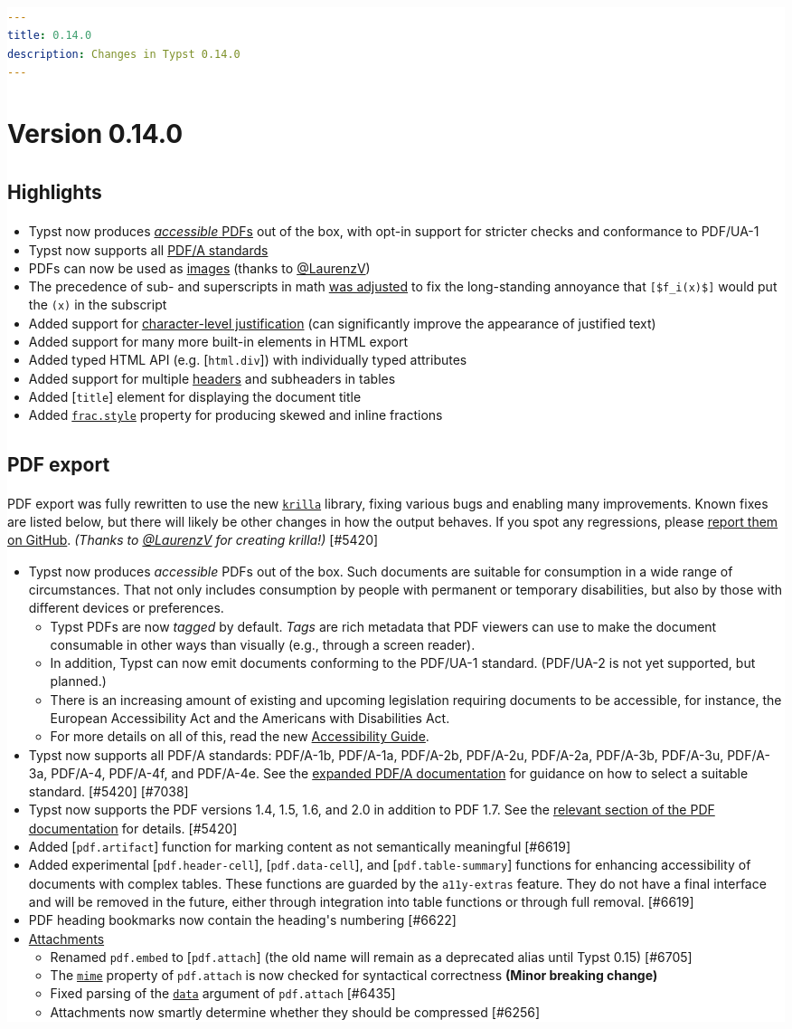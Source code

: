 ```yaml
---
title: 0.14.0
description: Changes in Typst 0.14.0
---
```


# Version 0.14.0

## Highlights
- Typst now produces [_accessible_ PDFs]($guides/accessibility) out of the box, with opt-in support for stricter checks and conformance to PDF/UA-1
- Typst now supports all [PDF/A standards]($pdf/#pdf-a)
- PDFs can now be used as [images]($image.format) (thanks to [@LaurenzV](https://github.com/LaurenzV))
- The precedence of sub- and superscripts in math [was adjusted](https://forum.typst.app/t/opinions-needed-likely-upcoming-changes-to-math-mode-precedence/4974) to fix the long-standing annoyance that `[$f_i(x)$]` would put the `(x)` in the subscript
- Added support for [character-level justification]($par.justification-limits) (can significantly improve the appearance of justified text)
- Added support for many more built-in elements in HTML export
- Added typed HTML API (e.g. [`html.div`]) with individually typed attributes
- Added support for multiple [headers]($table.header) and subheaders in tables
- Added [`title`] element for displaying the document title
- Added [`frac.style`]($math.frac.style) property for producing skewed and inline fractions

## PDF export
PDF export was fully rewritten to use the new [`krilla`](https://github.com/LaurenzV/krilla) library, fixing various bugs and enabling many improvements. Known fixes are listed below, but there will likely be other changes in how the output behaves. If you spot any regressions, please [report them on GitHub](https://github.com/typst/typst/issues). _(Thanks to [@LaurenzV](https://github.com/LaurenzV) for creating krilla!)_ [#5420]

- Typst now produces _accessible_ PDFs out of the box. Such documents are suitable for consumption in a wide range of circumstances. That not only includes consumption by people with permanent or temporary disabilities, but also by those with different devices or preferences.
  - Typst PDFs are now _tagged_ by default. _Tags_ are rich metadata that PDF viewers can use to make the document consumable in other ways than visually (e.g., through a screen reader).
  - In addition, Typst can now emit documents conforming to the PDF/UA-1 standard. (PDF/UA-2 is not yet supported, but planned.)
  - There is an increasing amount of existing and upcoming legislation requiring documents to be accessible, for instance, the European Accessibility Act and the Americans with Disabilities Act.
  - For more details on all of this, read the new [Accessibility Guide]($guides/accessibility).
- Typst now supports all PDF/A standards: PDF/A-1b, PDF/A-1a, PDF/A-2b, PDF/A-2u, PDF/A-2a, PDF/A-3b, PDF/A-3u, PDF/A-3a, PDF/A-4, PDF/A-4f, and PDF/A-4e. See the [expanded PDF/A documentation]($pdf/#pdf-a) for guidance on how to select a suitable standard. [#5420] [#7038]
- Typst now supports the PDF versions 1.4, 1.5, 1.6, and 2.0 in addition to PDF 1.7. See the [relevant section of the PDF documentation]($pdf/#pdf-versions) for details. [#5420]
- Added [`pdf.artifact`] function for marking content as not semantically meaningful [#6619]
- Added experimental [`pdf.header-cell`], [`pdf.data-cell`], and [`pdf.table-summary`] functions for enhancing accessibility of documents with complex tables. These functions are guarded by the `a11y-extras` feature. They do not have a final interface and will be removed in the future, either through integration into table functions or through full removal. [#6619]
- PDF heading bookmarks now contain the heading's numbering [#6622]
- [Attachments]($pdf.attach)
  - Renamed `pdf.embed` to [`pdf.attach`] (the old name will remain as a deprecated alias until Typst 0.15) [#6705]
  - The [`mime`]($pdf.attach.mime-type) property of `pdf.attach` is now checked for syntactical correctness **(Minor breaking change)**
  - Fixed parsing of the [`data`]($pdf.attach.data) argument of `pdf.attach` [#6435]
  - Attachments now smartly determine whether they should be compressed [#6256]
